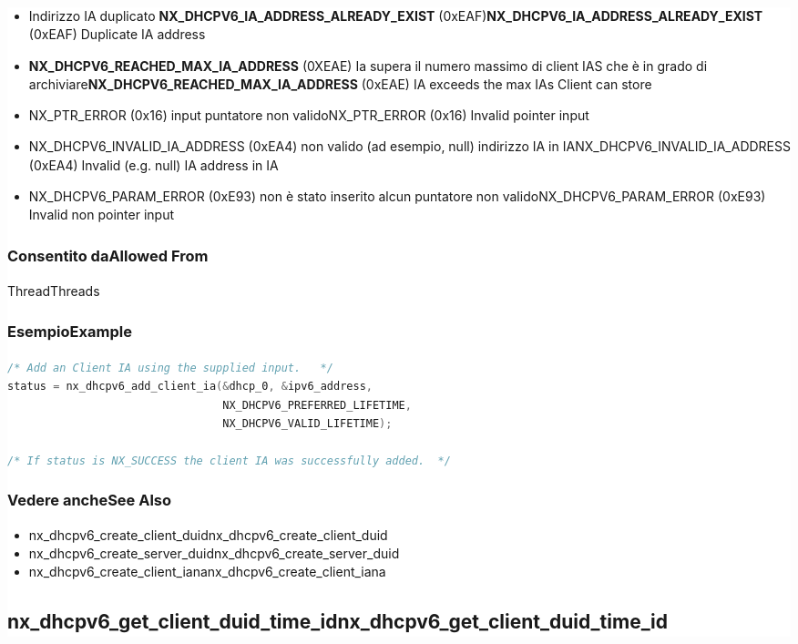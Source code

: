 - <span data-ttu-id="5ab65-304">Indirizzo IA duplicato **NX_DHCPV6_IA_ADDRESS_ALREADY_EXIST** (0xEAF)</span><span class="sxs-lookup"><span data-stu-id="5ab65-304">**NX_DHCPV6_IA_ADDRESS_ALREADY_EXIST** (0xEAF) Duplicate IA address</span></span> 

- <span data-ttu-id="5ab65-305">**NX_DHCPV6_REACHED_MAX_IA_ADDRESS** (0XEAE) Ia supera il numero massimo di client IAS che è in grado di archiviare</span><span class="sxs-lookup"><span data-stu-id="5ab65-305">**NX_DHCPV6_REACHED_MAX_IA_ADDRESS** (0xEAE) IA exceeds the max IAs Client can store</span></span>

- <span data-ttu-id="5ab65-306">NX_PTR_ERROR (0x16) input puntatore non valido</span><span class="sxs-lookup"><span data-stu-id="5ab65-306">NX_PTR_ERROR (0x16) Invalid pointer input</span></span>

- <span data-ttu-id="5ab65-307">NX_DHCPV6_INVALID_IA_ADDRESS (0xEA4) non valido (ad esempio, null) indirizzo IA in IA</span><span class="sxs-lookup"><span data-stu-id="5ab65-307">NX_DHCPV6_INVALID_IA_ADDRESS (0xEA4) Invalid (e.g. null) IA address in IA</span></span>

- <span data-ttu-id="5ab65-308">NX_DHCPV6_PARAM_ERROR (0xE93) non è stato inserito alcun puntatore non valido</span><span class="sxs-lookup"><span data-stu-id="5ab65-308">NX_DHCPV6_PARAM_ERROR (0xE93) Invalid non pointer input</span></span>

 
### <a name="allowed-from"></a><span data-ttu-id="5ab65-309">Consentito da</span><span class="sxs-lookup"><span data-stu-id="5ab65-309">Allowed From</span></span>

<span data-ttu-id="5ab65-310">Thread</span><span class="sxs-lookup"><span data-stu-id="5ab65-310">Threads</span></span>

### <a name="example"></a><span data-ttu-id="5ab65-311">Esempio</span><span class="sxs-lookup"><span data-stu-id="5ab65-311">Example</span></span>

```C
/* Add an Client IA using the supplied input.   */
status = nx_dhcpv6_add_client_ia(&dhcp_0, &ipv6_address, 
                                 NX_DHCPV6_PREFERRED_LIFETIME,
                                 NX_DHCPV6_VALID_LIFETIME);

/* If status is NX_SUCCESS the client IA was successfully added.  */
```

### <a name="see-also"></a><span data-ttu-id="5ab65-312">Vedere anche</span><span class="sxs-lookup"><span data-stu-id="5ab65-312">See Also</span></span>

- <span data-ttu-id="5ab65-313">nx_dhcpv6_create_client_duid</span><span class="sxs-lookup"><span data-stu-id="5ab65-313">nx_dhcpv6_create_client_duid</span></span>
- <span data-ttu-id="5ab65-314">nx_dhcpv6_create_server_duid</span><span class="sxs-lookup"><span data-stu-id="5ab65-314">nx_dhcpv6_create_server_duid</span></span>
- <span data-ttu-id="5ab65-315">nx_dhcpv6_create_client_iana</span><span class="sxs-lookup"><span data-stu-id="5ab65-315">nx_dhcpv6_create_client_iana</span></span>

## <a name="nx_dhcpv6_get_client_duid_time_id"></a><span data-ttu-id="5ab65-316">nx_dhcpv6_get_client_duid_time_id</span><span class="sxs-lookup"><span data-stu-id="5ab65-316">nx_dhcpv6_get_client_duid_time_id</span></span>
